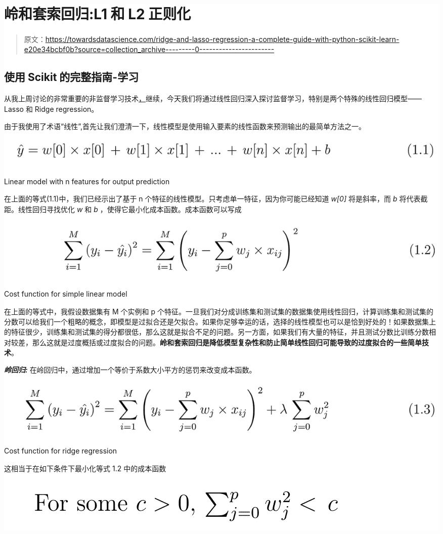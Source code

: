 # 岭和套索回归:L1 和 L2 正则化

> 原文：<https://towardsdatascience.com/ridge-and-lasso-regression-a-complete-guide-with-python-scikit-learn-e20e34bcbf0b?source=collection_archive---------0----------------------->

## 使用 Scikit 的完整指南-学习

从我上周讨论的非常重要的非监督学习技术[，](/dive-into-pca-principal-component-analysis-with-python-43ded13ead21)继续，今天我们将通过线性回归深入探讨监督学习，特别是两个特殊的线性回归模型——Lasso 和 Ridge regression。

由于我使用了术语“线性”,首先让我们澄清一下，线性模型是使用输入要素的线性函数来预测输出的最简单方法之一。

![](img/c543df28a93a2a899809c296ae4e145b.png)

Linear model with n features for output prediction

在上面的等式(1.1)中，我们已经示出了基于 n 个特征的线性模型。只考虑单一特征，因为你可能已经知道 *w[0]* 将是斜率，而 *b* 将代表截距。线性回归寻找优化 *w* 和 *b* ，使得它最小化成本函数。成本函数可以写成

![](img/7531ff7fcc6af933d5bf7a6ea26873a3.png)

Cost function for simple linear model

在上面的等式中，我假设数据集有 M 个实例和 p 个特征。一旦我们对分成训练集和测试集的数据集使用线性回归，计算训练集和测试集的分数可以给我们一个粗略的概念，即模型是过拟合还是欠拟合。如果你足够幸运的话，选择的线性模型也可以是恰到好处的！如果数据集上的特征很少，训练集和测试集的得分都很低，那么这就是拟合不足的问题。另一方面，如果我们有大量的特征，并且测试分数比训练分数相对较差，那么这就是过度概括或过度拟合的问题。**岭和套索回归是降低模型复杂性和防止简单线性回归可能导致的过度拟合的一些简单技术**。

***岭回归:*** 在岭回归中，通过增加一个等价于系数大小平方的惩罚来改变成本函数。

![](img/3e38181cb522af5863b01be29de94ef9.png)

Cost function for ridge regression

这相当于在如下条件下最小化等式 1.2 中的成本函数

![](img/424748b17fc96b5894721dd734a0440d.png)
